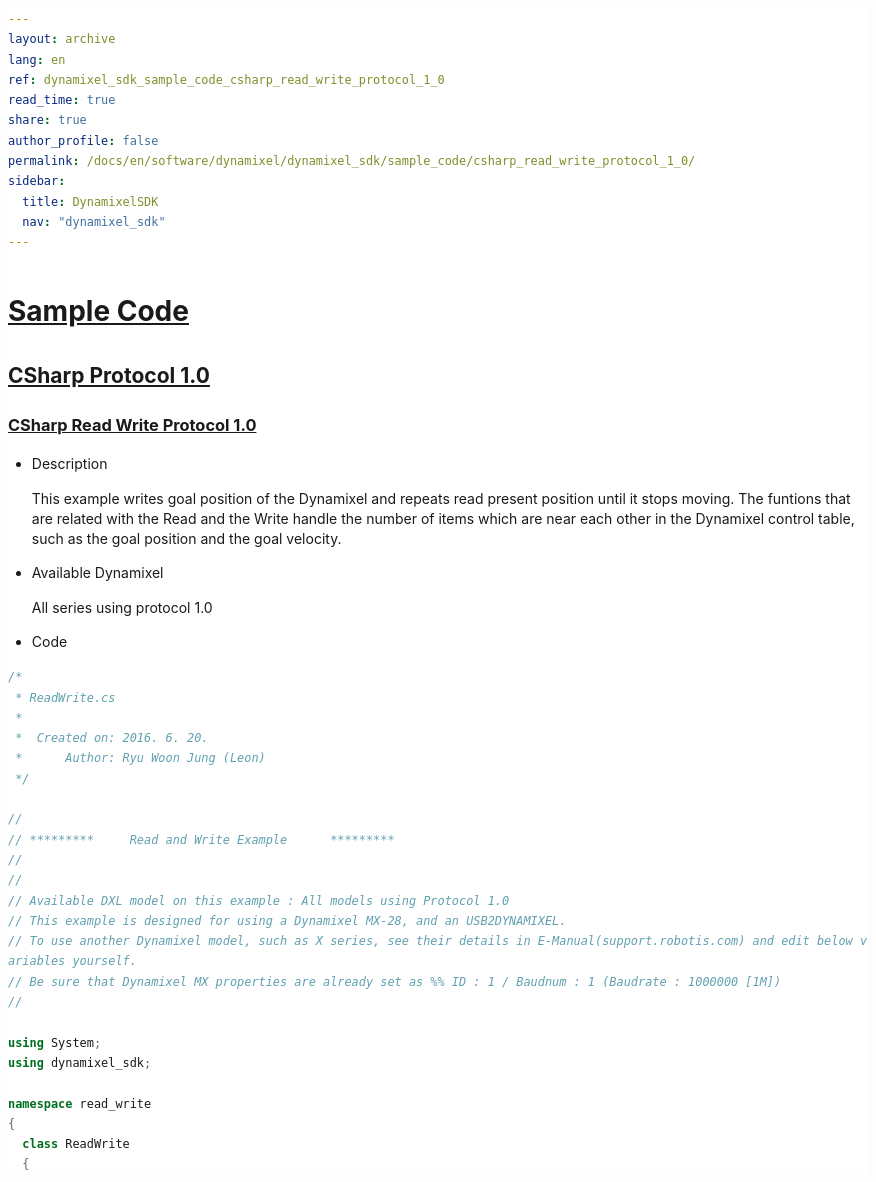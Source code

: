 ```yaml
---
layout: archive
lang: en
ref: dynamixel_sdk_sample_code_csharp_read_write_protocol_1_0
read_time: true
share: true
author_profile: false
permalink: /docs/en/software/dynamixel/dynamixel_sdk/sample_code/csharp_read_write_protocol_1_0/
sidebar:
  title: DynamixelSDK
  nav: "dynamixel_sdk"
---
```


<div style="counter-reset: h1 3"></div>
<div style="counter-reset: h2 8"></div>

# [Sample Code](#sample-code)

## [CSharp Protocol 1.0](#csharp-protocol-10)

### [CSharp Read Write Protocol 1.0](#csharp-read-write-protocol-10)

- Description

  This example writes goal position of the Dynamixel and repeats read present position until it stops moving. The funtions that are related with the Read and the Write handle the number of items which are near each other in the Dynamixel control table, such as the goal position and the goal velocity.

- Available Dynamixel

  All series using protocol 1.0

- Code


``` cs
/*
 * ReadWrite.cs
 *
 *  Created on: 2016. 6. 20.
 *      Author: Ryu Woon Jung (Leon)
 */

//
// *********     Read and Write Example      *********
//
//
// Available DXL model on this example : All models using Protocol 1.0
// This example is designed for using a Dynamixel MX-28, and an USB2DYNAMIXEL.
// To use another Dynamixel model, such as X series, see their details in E-Manual(support.robotis.com) and edit below variables yourself.
// Be sure that Dynamixel MX properties are already set as %% ID : 1 / Baudnum : 1 (Baudrate : 1000000 [1M])
//

using System;
using dynamixel_sdk;

namespace read_write
{
  class ReadWrite
  {
```